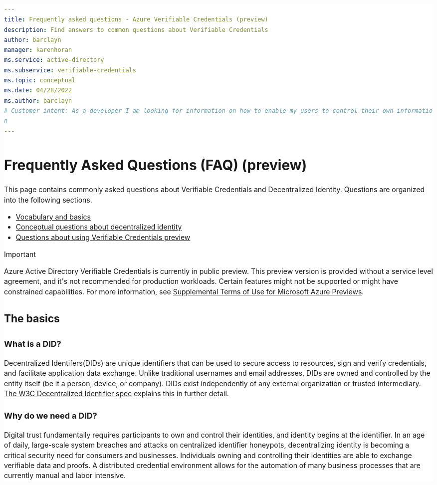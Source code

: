 ```yaml
---
title: Frequently asked questions - Azure Verifiable Credentials (preview)
description: Find answers to common questions about Verifiable Credentials
author: barclayn
manager: karenhoran
ms.service: active-directory
ms.subservice: verifiable-credentials
ms.topic: conceptual
ms.date: 04/28/2022
ms.author: barclayn
# Customer intent: As a developer I am looking for information on how to enable my users to control their own information 
---
```


# Frequently Asked Questions (FAQ) (preview)

This page contains commonly asked questions about Verifiable Credentials and Decentralized Identity. Questions are organized into the following sections.

- [Vocabulary and basics](#the-basics)
- [Conceptual questions about decentralized identity](#conceptual-questions)
- [Questions about using Verifiable Credentials preview](#using-the-preview)

> [!IMPORTANT]
> Azure Active Directory Verifiable Credentials is currently in public preview.
> This preview version is provided without a service level agreement, and it's not recommended for production workloads. Certain features might not be supported or might have constrained capabilities. 
> For more information, see [Supplemental Terms of Use for Microsoft Azure Previews](https://azure.microsoft.com/support/legal/preview-supplemental-terms/).

## The basics

### What is a DID? 

Decentralized Identifers(DIDs) are unique identifiers that can be used to secure access to resources, sign and verify credentials, and facilitate application data exchange. Unlike traditional usernames and email addresses, DIDs are owned and controlled by the entity itself (be it a person, device, or company). DIDs exist independently of any external organization or trusted intermediary. [The W3C Decentralized Identifier spec](https://www.w3.org/TR/did-core/) explains this in further detail.

### Why do we need a DID?

Digital trust fundamentally requires participants to own and control their identities, and identity begins at the identifier.
In an age of daily, large-scale system breaches and attacks on centralized identifier honeypots, decentralizing identity is becoming a critical security need for consumers and businesses.
Individuals owning and controlling their identities are able to exchange verifiable data and proofs. A distributed credential environment allows for the automation of many business processes that are currently manual and labor intensive.
